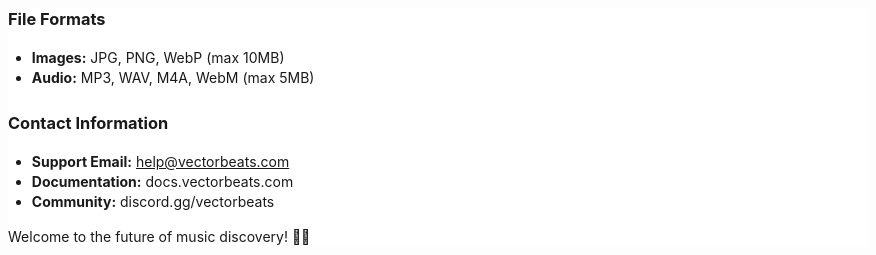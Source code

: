 ### File Formats
- **Images:** JPG, PNG, WebP (max 10MB)
- **Audio:** MP3, WAV, M4A, WebM (max 5MB)

### Contact Information
- **Support Email:** help@vectorbeats.com
- **Documentation:** docs.vectorbeats.com
- **Community:** discord.gg/vectorbeats

Welcome to the future of music discovery! 🎵✨
